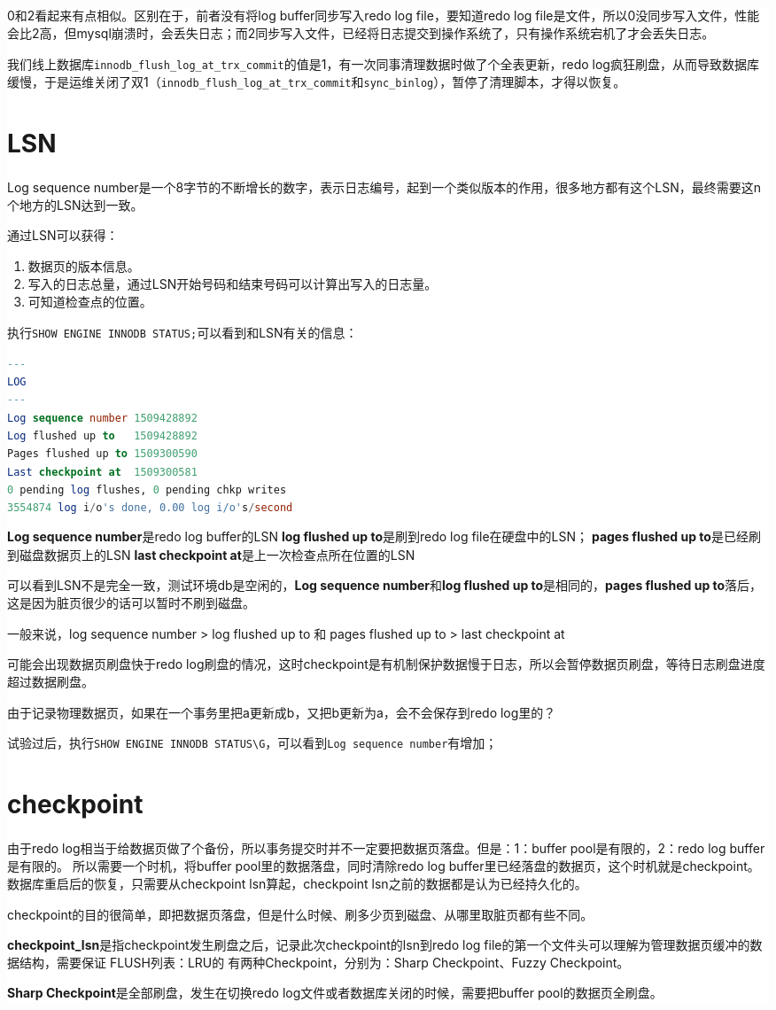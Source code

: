 0和2看起来有点相似。区别在于，前者没有将log buffer同步写入redo log file，要知道redo log file是文件，所以0没同步写入文件，性能会比2高，但mysql崩溃时，会丢失日志；而2同步写入文件，已经将日志提交到操作系统了，只有操作系统宕机了才会丢失日志。

我们线上数据库`innodb_flush_log_at_trx_commit`的值是1，有一次同事清理数据时做了个全表更新，redo log疯狂刷盘，从而导致数据库缓慢，于是运维关闭了双1（`innodb_flush_log_at_trx_commit`和`sync_binlog`），暂停了清理脚本，才得以恢复。

# LSN
Log sequence number是一个8字节的不断增长的数字，表示日志编号，起到一个类似版本的作用，很多地方都有这个LSN，最终需要这n个地方的LSN达到一致。

通过LSN可以获得：

1. 数据页的版本信息。
2. 写入的日志总量，通过LSN开始号码和结束号码可以计算出写入的日志量。
3. 可知道检查点的位置。

执行`SHOW ENGINE INNODB STATUS;`可以看到和LSN有关的信息：
```sql
---
LOG
---
Log sequence number 1509428892
Log flushed up to   1509428892
Pages flushed up to 1509300590
Last checkpoint at  1509300581
0 pending log flushes, 0 pending chkp writes
3554874 log i/o's done, 0.00 log i/o's/second
```
**Log sequence number**是redo log buffer的LSN
**log flushed up to**是刷到redo log file在硬盘中的LSN；
**pages flushed up to**是已经刷到磁盘数据页上的LSN
**last checkpoint at**是上一次检查点所在位置的LSN

可以看到LSN不是完全一致，测试环境db是空闲的，**Log sequence number**和**log flushed up to**是相同的，**pages flushed up to**落后，这是因为脏页很少的话可以暂时不刷到磁盘。

一般来说，log sequence number > log flushed up to 和 pages flushed up to > last checkpoint at

可能会出现数据页刷盘快于redo log刷盘的情况，这时checkpoint是有机制保护数据慢于日志，所以会暂停数据页刷盘，等待日志刷盘进度超过数据刷盘。

由于记录物理数据页，如果在一个事务里把a更新成b，又把b更新为a，会不会保存到redo log里的？

试验过后，执行`SHOW ENGINE INNODB STATUS\G`，可以看到`Log sequence number`有增加；

# checkpoint
由于redo log相当于给数据页做了个备份，所以事务提交时并不一定要把数据页落盘。但是：1：buffer pool是有限的，2：redo log buffer是有限的。
所以需要一个时机，将buffer pool里的数据落盘，同时清除redo log buffer里已经落盘的数据页，这个时机就是checkpoint。数据库重启后的恢复，只需要从checkpoint lsn算起，checkpoint lsn之前的数据都是认为已经持久化的。

checkpoint的目的很简单，即把数据页落盘，但是什么时候、刷多少页到磁盘、从哪里取脏页都有些不同。

**checkpoint_lsn**是指checkpoint发生刷盘之后，记录此次checkpoint的lsn到redo log file的第一个文件头可以理解为管理数据页缓冲的数据结构，需要保证
FLUSH列表：LRU的
有两种Checkpoint，分别为：Sharp Checkpoint、Fuzzy Checkpoint。

**Sharp Checkpoint**是全部刷盘，发生在切换redo log文件或者数据库关闭的时候，需要把buffer pool的数据页全刷盘。
